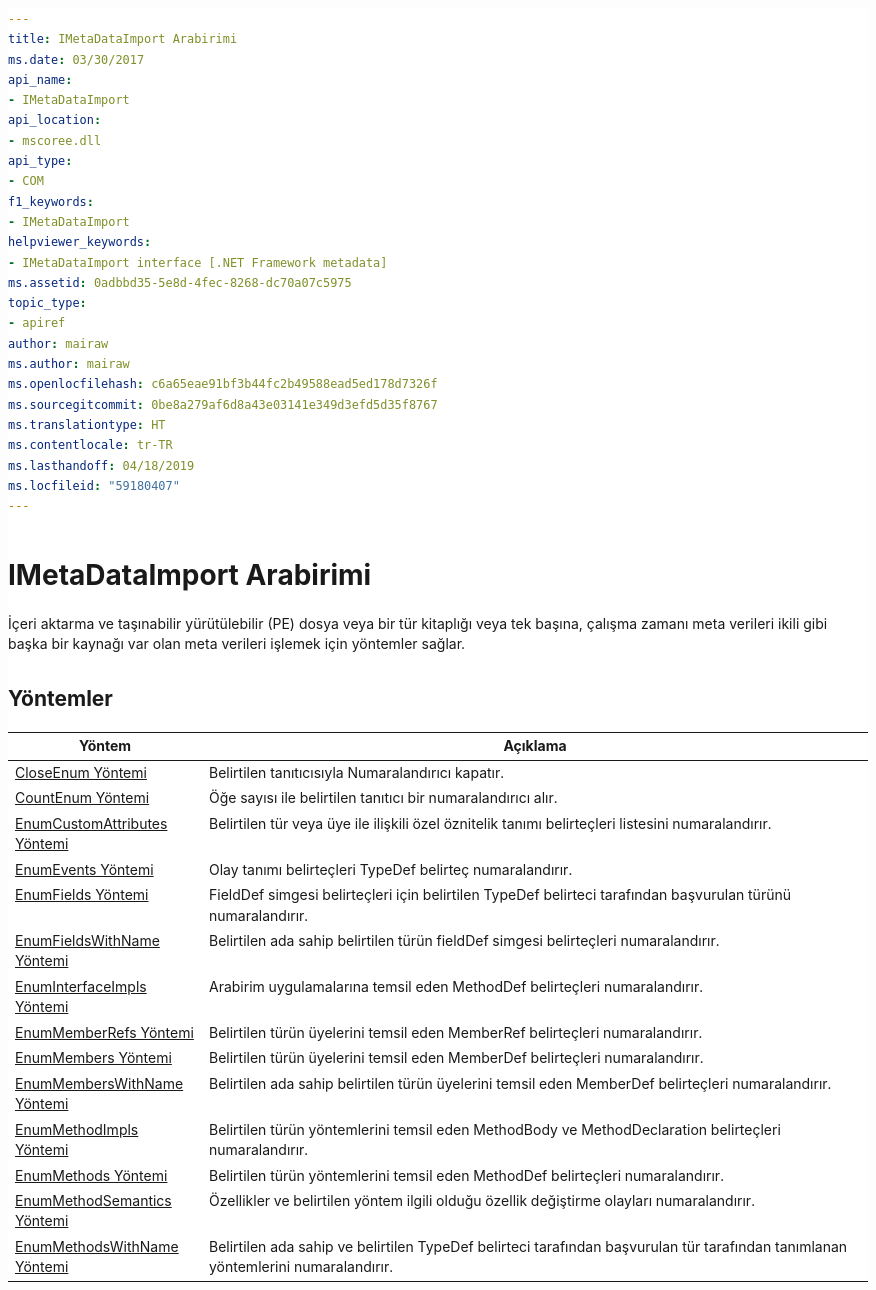 ```yaml
---
title: IMetaDataImport Arabirimi
ms.date: 03/30/2017
api_name:
- IMetaDataImport
api_location:
- mscoree.dll
api_type:
- COM
f1_keywords:
- IMetaDataImport
helpviewer_keywords:
- IMetaDataImport interface [.NET Framework metadata]
ms.assetid: 0adbbd35-5e8d-4fec-8268-dc70a07c5975
topic_type:
- apiref
author: mairaw
ms.author: mairaw
ms.openlocfilehash: c6a65eae91bf3b44fc2b49588ead5ed178d7326f
ms.sourcegitcommit: 0be8a279af6d8a43e03141e349d3efd5d35f8767
ms.translationtype: HT
ms.contentlocale: tr-TR
ms.lasthandoff: 04/18/2019
ms.locfileid: "59180407"
---
```

# <a name="imetadataimport-interface"></a>IMetaDataImport Arabirimi
İçeri aktarma ve taşınabilir yürütülebilir (PE) dosya veya bir tür kitaplığı veya tek başına, çalışma zamanı meta verileri ikili gibi başka bir kaynağı var olan meta verileri işlemek için yöntemler sağlar.  
  
## <a name="methods"></a>Yöntemler  
  
|Yöntem|Açıklama|  
|------------|-----------------|  
|[CloseEnum Yöntemi](../../../../docs/framework/unmanaged-api/metadata/imetadataimport-closeenum-method.md)|Belirtilen tanıtıcısıyla Numaralandırıcı kapatır.|  
|[CountEnum Yöntemi](../../../../docs/framework/unmanaged-api/metadata/imetadataimport-countenum-method.md)|Öğe sayısı ile belirtilen tanıtıcı bir numaralandırıcı alır.|  
|[EnumCustomAttributes Yöntemi](../../../../docs/framework/unmanaged-api/metadata/imetadataimport-enumcustomattributes-method.md)|Belirtilen tür veya üye ile ilişkili özel öznitelik tanımı belirteçleri listesini numaralandırır.|  
|[EnumEvents Yöntemi](../../../../docs/framework/unmanaged-api/metadata/imetadataimport-enumevents-method.md)|Olay tanımı belirteçleri TypeDef belirteç numaralandırır.|  
|[EnumFields Yöntemi](../../../../docs/framework/unmanaged-api/metadata/imetadataimport-enumfields-method.md)|FieldDef simgesi belirteçleri için belirtilen TypeDef belirteci tarafından başvurulan türünü numaralandırır.|  
|[EnumFieldsWithName Yöntemi](../../../../docs/framework/unmanaged-api/metadata/imetadataimport-enumfieldswithname-method.md)|Belirtilen ada sahip belirtilen türün fieldDef simgesi belirteçleri numaralandırır.|  
|[EnumInterfaceImpls Yöntemi](../../../../docs/framework/unmanaged-api/metadata/imetadataimport-enuminterfaceimpls-method.md)|Arabirim uygulamalarına temsil eden MethodDef belirteçleri numaralandırır.|  
|[EnumMemberRefs Yöntemi](../../../../docs/framework/unmanaged-api/metadata/imetadataimport-enummemberrefs-method.md)|Belirtilen türün üyelerini temsil eden MemberRef belirteçleri numaralandırır.|  
|[EnumMembers Yöntemi](../../../../docs/framework/unmanaged-api/metadata/imetadataimport-enummembers-method.md)|Belirtilen türün üyelerini temsil eden MemberDef belirteçleri numaralandırır.|  
|[EnumMembersWithName Yöntemi](../../../../docs/framework/unmanaged-api/metadata/imetadataimport-enummemberswithname-method.md)|Belirtilen ada sahip belirtilen türün üyelerini temsil eden MemberDef belirteçleri numaralandırır.|  
|[EnumMethodImpls Yöntemi](../../../../docs/framework/unmanaged-api/metadata/imetadataimport-enummethodimpls-method.md)|Belirtilen türün yöntemlerini temsil eden MethodBody ve MethodDeclaration belirteçleri numaralandırır.|  
|[EnumMethods Yöntemi](../../../../docs/framework/unmanaged-api/metadata/imetadataimport-enummethods-method.md)|Belirtilen türün yöntemlerini temsil eden MethodDef belirteçleri numaralandırır.|  
|[EnumMethodSemantics Yöntemi](../../../../docs/framework/unmanaged-api/metadata/imetadataimport-enummethodsemantics-method.md)|Özellikler ve belirtilen yöntem ilgili olduğu özellik değiştirme olayları numaralandırır.|  
|[EnumMethodsWithName Yöntemi](../../../../docs/framework/unmanaged-api/metadata/imetadataimport-enummethodswithname-method.md)|Belirtilen ada sahip ve belirtilen TypeDef belirteci tarafından başvurulan tür tarafından tanımlanan yöntemlerini numaralandırır.|  